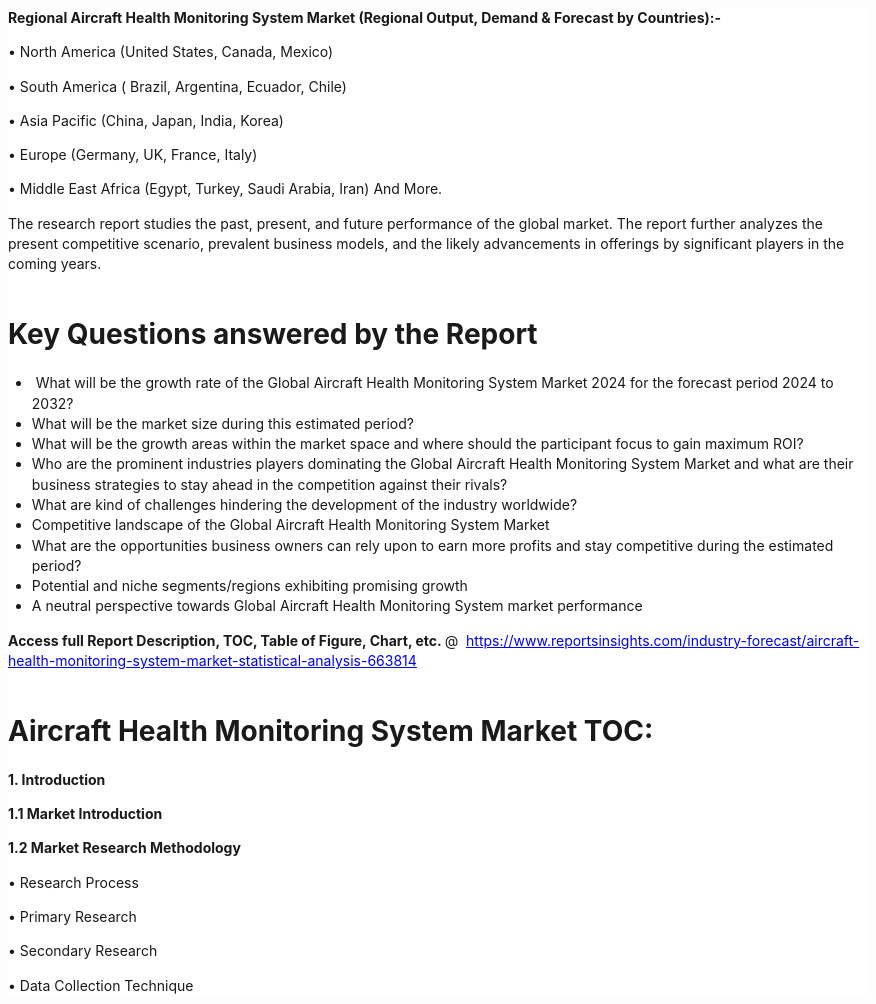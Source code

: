 <strong>Regional Aircraft Health Monitoring System Market (Regional Output, Demand &amp; Forecast by Countries):-</strong>

• North America (United States, Canada, Mexico)

• South America ( Brazil, Argentina, Ecuador, Chile)

• Asia Pacific (China, Japan, India, Korea)

• Europe (Germany, UK, France, Italy)

• Middle East Africa (Egypt, Turkey, Saudi Arabia, Iran) And More.

The research report studies the past, present, and future performance of the global market. The report further analyzes the present competitive scenario, prevalent business models, and the likely advancements in offerings by significant players in the coming years.

# <strong>Key Questions answered by the Report</strong>
<ul>
  <li> What will be the growth rate of the Global Aircraft Health Monitoring System Market 2024 for the forecast period 2024 to 2032?</li>
  <li>What will be the market size during this estimated period?</li>
  <li>What will be the growth areas within the market space and where should the participant focus to gain maximum ROI?</li>
  <li>Who are the prominent industries players dominating the Global Aircraft Health Monitoring System Market and what are their business strategies to stay ahead in the competition against their rivals?</li>
  <li>What are kind of challenges hindering the development of the industry worldwide?</li>
  <li>Competitive landscape of the Global Aircraft Health Monitoring System Market</li>
  <li>What are the opportunities business owners can rely upon to earn more profits and stay competitive during the estimated period?</li>
  <li>Potential and niche segments/regions exhibiting promising growth</li>
  <li>A neutral perspective towards Global Aircraft Health Monitoring System market performance</li>
</ul>
<strong>Access full Report Description, TOC, Table of Figure, Chart, etc. </strong>@  <a href=https://www.reportsinsights.com/industry-forecast/aircraft-health-monitoring-system-market-statistical-analysis-663814 style=color:#0000ff;>https://www.reportsinsights.com/industry-forecast/aircraft-health-monitoring-system-market-statistical-analysis-663814</a></font>

# <strong>Aircraft Health Monitoring System Market TOC:</strong>

<strong>1. Introduction</strong>

<strong>1.1 Market Introduction</strong>

<strong>1.2 Market Research Methodology</strong>

• Research Process

• Primary Research

• Secondary Research

• Data Collection Technique
